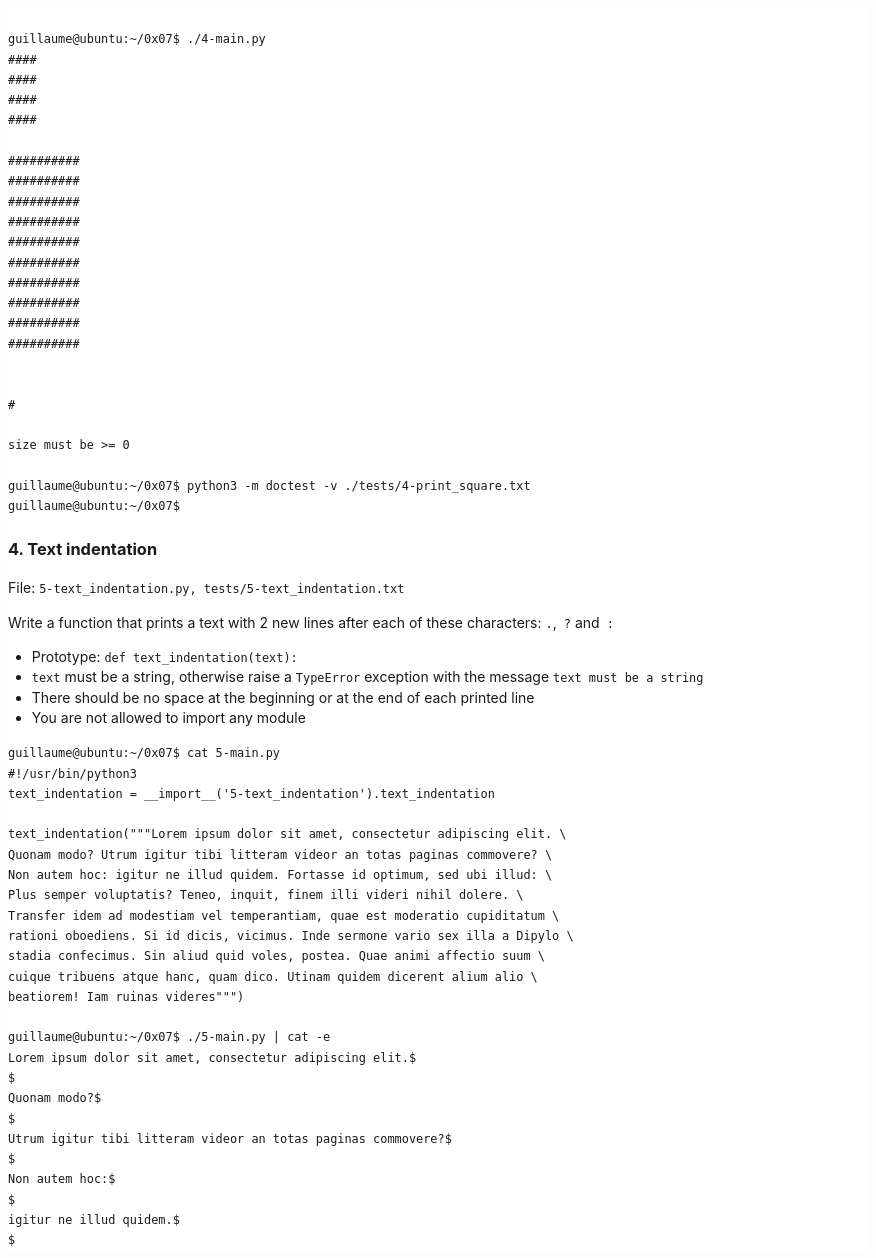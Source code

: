 ```

guillaume@ubuntu:~/0x07$ ./4-main.py
####
####
####
####

##########
##########
##########
##########
##########
##########
##########
##########
##########
##########


#

size must be >= 0

guillaume@ubuntu:~/0x07$ python3 -m doctest -v ./tests/4-print_square.txt
guillaume@ubuntu:~/0x07$ 
```

### 4. Text indentation
File: `5-text_indentation.py, tests/5-text_indentation.txt`

Write a function that prints a text with 2 new lines after each of these characters: `.`,` ?` and` :`  

* Prototype: `def text_indentation(text):`  
* `text` must be a string, otherwise raise a `TypeError` exception with the message `text must be a string`  
* There should be no space at the beginning or at the end of each printed line  
* You are not allowed to import any module  
```
guillaume@ubuntu:~/0x07$ cat 5-main.py
#!/usr/bin/python3
text_indentation = __import__('5-text_indentation').text_indentation

text_indentation("""Lorem ipsum dolor sit amet, consectetur adipiscing elit. \
Quonam modo? Utrum igitur tibi litteram videor an totas paginas commovere? \
Non autem hoc: igitur ne illud quidem. Fortasse id optimum, sed ubi illud: \
Plus semper voluptatis? Teneo, inquit, finem illi videri nihil dolere. \
Transfer idem ad modestiam vel temperantiam, quae est moderatio cupiditatum \
rationi oboediens. Si id dicis, vicimus. Inde sermone vario sex illa a Dipylo \
stadia confecimus. Sin aliud quid voles, postea. Quae animi affectio suum \
cuique tribuens atque hanc, quam dico. Utinam quidem dicerent alium alio \
beatiorem! Iam ruinas videres""")

guillaume@ubuntu:~/0x07$ ./5-main.py | cat -e
Lorem ipsum dolor sit amet, consectetur adipiscing elit.$
$
Quonam modo?$
$
Utrum igitur tibi litteram videor an totas paginas commovere?$
$
Non autem hoc:$
$
igitur ne illud quidem.$
$
```